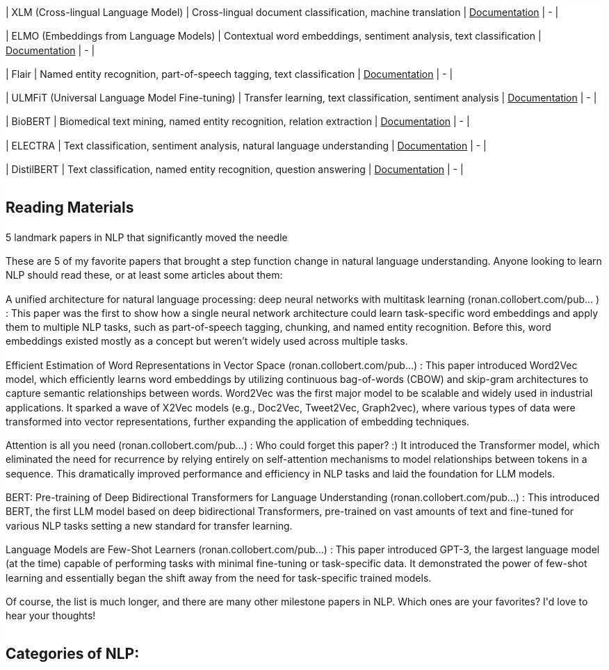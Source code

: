 | XLM (Cross-lingual Language Model)       | Cross-lingual document classification, machine translation        | [Documentation](https://huggingface.co/transformers/model_doc/xlm.html)        | - |

| ELMO (Embeddings from Language Models)       | Contextual word embeddings, sentiment analysis, text classification     | [Documentation](https://www.tensorflow.org/api_docs/python/tf/keras/layers/ELMoEmbedding)     | - |

| Flair                   | Named entity recognition, part-of-speech tagging, text classification    | [Documentation](https://flair.ai/docs/)    | - |

| ULMFiT (Universal Language Model Fine-tuning)      | Transfer learning, text classification, sentiment analysis     | [Documentation](https://docs.fast.ai/text.html)     | - |

| BioBERT                 | Biomedical text mining, named entity recognition, relation extraction   | [Documentation](https://github.com/dmis-lab/biobert)   | - |

| ELECTRA                 | Text classification, sentiment analysis, natural language understanding   | [Documentation](https://github.com/google-research/electra)   | - |

| DistilBERT              | Text classification, named entity recognition, question answering    | [Documentation](https://huggingface.co/transformers/model_doc/distilbert.html)    | - |




## Reading Materials
5 landmark papers in NLP that significantly moved the needle

These are 5 of my favorite papers that brought a step function change in natural language understanding. Anyone looking to learn NLP should read these, or at least some articles about them:

A unified architecture for natural language processing: deep neural networks with multitask learning (ronan.collobert.com/pub… ) : This paper was the first to show how a single neural network architecture could learn task-specific word embeddings and apply them to multiple NLP tasks, such as part-of-speech tagging, chunking, and named entity recognition. Before this, word embeddings existed mostly as a concept but weren’t widely used across multiple tasks.

Efficient Estimation of Word Representations in Vector Space (ronan.collobert.com/pub…) : This paper introduced Word2Vec model, which efficiently learns word embeddings by utilizing continuous bag-of-words (CBOW) and skip-gram architectures to capture semantic relationships between words. Word2Vec was the first major model to be scalable and widely used in industrial applications. It sparked a wave of X2Vec models (e.g., Doc2Vec, Tweet2Vec, Graph2vec), where various types of data were transformed into vector representations, further expanding the application of embedding techniques.

Attention is all you need (ronan.collobert.com/pub…) : Who could forget this paper? :)  It introduced the Transformer model, which eliminated the need for recurrence by relying entirely on self-attention mechanisms to model relationships between tokens in a sequence. This dramatically improved performance and efficiency in NLP tasks and laid the foundation for LLM models.

BERT: Pre-training of Deep Bidirectional Transformers for Language Understanding (ronan.collobert.com/pub…) : This introduced BERT, the first LLM model based on deep bidirectional Transformers, pre-trained on vast amounts of text and fine-tuned for various NLP tasks setting a new standard for transfer learning.

Language Models are Few-Shot Learners (ronan.collobert.com/pub…) : This paper introduced GPT-3, the largest language model (at the time) capable of performing tasks with minimal fine-tuning or task-specific data. It demonstrated the power of few-shot learning and essentially began the shift away from the need for task-specific trained models.

Of course, the list is much longer, and there are many other milestone papers in NLP. Which ones are your favorites? I'd love to hear your thoughts!
## Categories of NLP:
